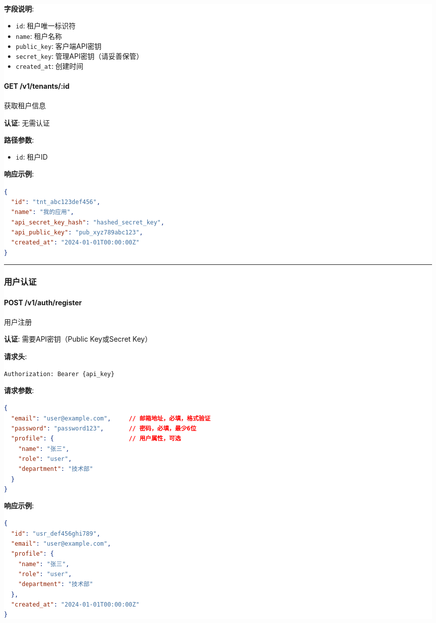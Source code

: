 **字段说明**:
- `id`: 租户唯一标识符
- `name`: 租户名称
- `public_key`: 客户端API密钥
- `secret_key`: 管理API密钥（请妥善保管）
- `created_at`: 创建时间

#### GET /v1/tenants/:id
获取租户信息

**认证**: 无需认证

**路径参数**:
- `id`: 租户ID

**响应示例**:
```json
{
  "id": "tnt_abc123def456",
  "name": "我的应用",
  "api_secret_key_hash": "hashed_secret_key",
  "api_public_key": "pub_xyz789abc123",
  "created_at": "2024-01-01T00:00:00Z"
}
```

---

### 用户认证

#### POST /v1/auth/register
用户注册

**认证**: 需要API密钥（Public Key或Secret Key）

**请求头**:
```
Authorization: Bearer {api_key}
```

**请求参数**:
```json
{
  "email": "user@example.com",     // 邮箱地址，必填，格式验证
  "password": "password123",       // 密码，必填，最少6位
  "profile": {                     // 用户属性，可选
    "name": "张三",
    "role": "user",
    "department": "技术部"
  }
}
```

**响应示例**:
```json
{
  "id": "usr_def456ghi789",
  "email": "user@example.com",
  "profile": {
    "name": "张三",
    "role": "user",
    "department": "技术部"
  },
  "created_at": "2024-01-01T00:00:00Z"
}
```

